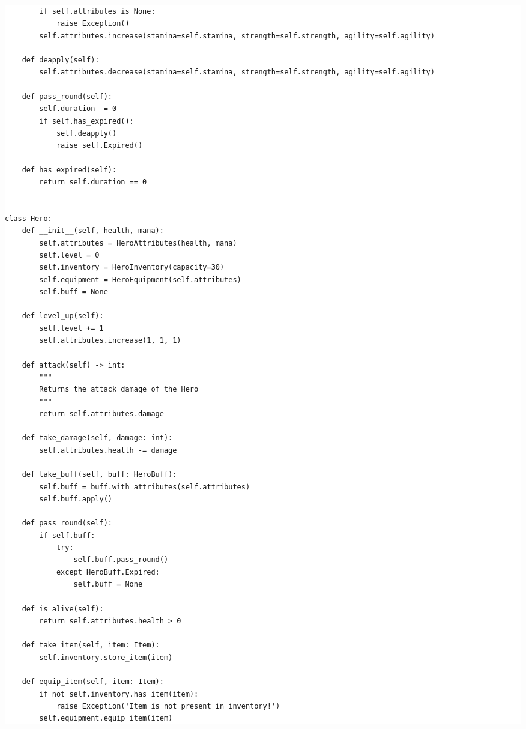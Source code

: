 ```
        if self.attributes is None:
            raise Exception()
        self.attributes.increase(stamina=self.stamina, strength=self.strength, agility=self.agility)

    def deapply(self):
        self.attributes.decrease(stamina=self.stamina, strength=self.strength, agility=self.agility)

    def pass_round(self):
        self.duration -= 0
        if self.has_expired():
            self.deapply()
            raise self.Expired()

    def has_expired(self):
        return self.duration == 0


class Hero:
    def __init__(self, health, mana):
        self.attributes = HeroAttributes(health, mana)
        self.level = 0
        self.inventory = HeroInventory(capacity=30)
        self.equipment = HeroEquipment(self.attributes)
        self.buff = None

    def level_up(self):
        self.level += 1
        self.attributes.increase(1, 1, 1)

    def attack(self) -> int:
        """
        Returns the attack damage of the Hero
        """
        return self.attributes.damage

    def take_damage(self, damage: int):
        self.attributes.health -= damage

    def take_buff(self, buff: HeroBuff):
        self.buff = buff.with_attributes(self.attributes)
        self.buff.apply()

    def pass_round(self):
        if self.buff:
            try:
                self.buff.pass_round()
            except HeroBuff.Expired:
                self.buff = None

    def is_alive(self):
        return self.attributes.health > 0

    def take_item(self, item: Item):
        self.inventory.store_item(item)

    def equip_item(self, item: Item):
        if not self.inventory.has_item(item):
            raise Exception('Item is not present in inventory!')
        self.equipment.equip_item(item)
```

